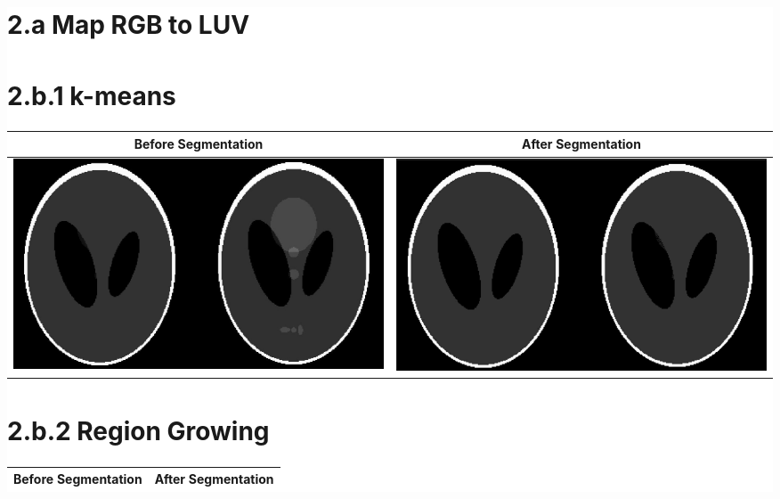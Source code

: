 
# 2.a Map RGB to LUV

# 2.b.1 k-means

|    Before Segmentation     |         After Segmentation          |
| :------------------------: | :---------------------------------: |
| ![Image](images/kmean.png) | ![Image](./Output/KM_segmented.PNG) |

# 2.b.2 Region Growing

|   Before Segmentation   |         After Segmentation          |
| :---------------------: | :---------------------------------: |